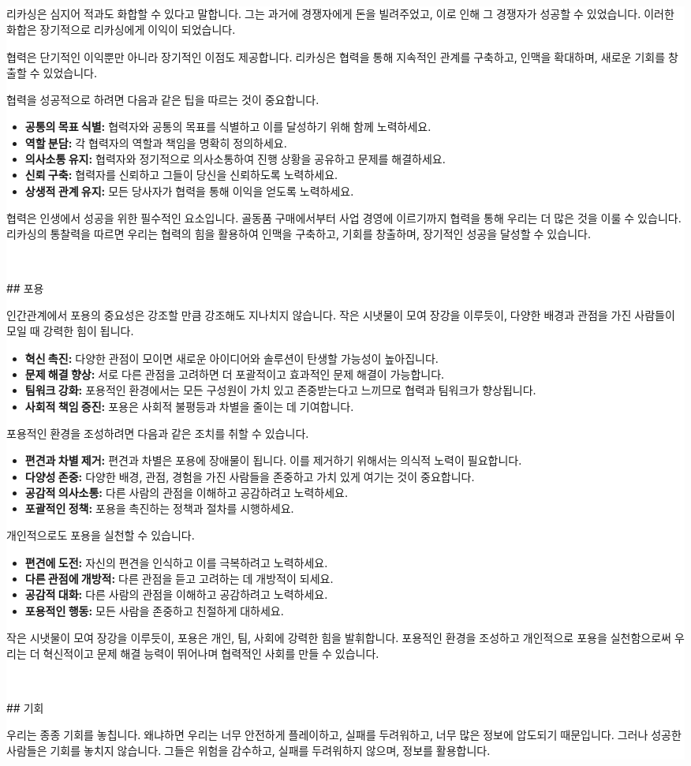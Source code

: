 리카싱은 심지어 적과도 화합할 수 있다고 말합니다. 그는 과거에 경쟁자에게 돈을 빌려주었고, 이로 인해 그 경쟁자가 성공할 수 있었습니다. 이러한 화합은 장기적으로 리카싱에게 이익이 되었습니다.



협력은 단기적인 이익뿐만 아니라 장기적인 이점도 제공합니다. 리카싱은 협력을 통해 지속적인 관계를 구축하고, 인맥을 확대하며, 새로운 기회를 창출할 수 있었습니다.



협력을 성공적으로 하려면 다음과 같은 팁을 따르는 것이 중요합니다.

* **공통의 목표 식별:** 협력자와 공통의 목표를 식별하고 이를 달성하기 위해 함께 노력하세요.
* **역할 분담:** 각 협력자의 역할과 책임을 명확히 정의하세요.
* **의사소통 유지:** 협력자와 정기적으로 의사소통하여 진행 상황을 공유하고 문제를 해결하세요.
* **신뢰 구축:** 협력자를 신뢰하고 그들이 당신을 신뢰하도록 노력하세요.
* **상생적 관계 유지:** 모든 당사자가 협력을 통해 이익을 얻도록 노력하세요.

협력은 인생에서 성공을 위한 필수적인 요소입니다. 골동품 구매에서부터 사업 경영에 이르기까지 협력을 통해 우리는 더 많은 것을 이룰 수 있습니다. 리카싱의 통찰력을 따르면 우리는 협력의 힘을 활용하여 인맥을 구축하고, 기회를 창출하며, 장기적인 성공을 달성할 수 있습니다.

<p>&nbsp;</p>
## 포용

인간관계에서 포용의 중요성은 강조할 만큼 강조해도 지나치지 않습니다. 작은 시냇물이 모여 장강을 이루듯이, 다양한 배경과 관점을 가진 사람들이 모일 때 강력한 힘이 됩니다.



* **혁신 촉진:** 다양한 관점이 모이면 새로운 아이디어와 솔루션이 탄생할 가능성이 높아집니다.
* **문제 해결 향상:** 서로 다른 관점을 고려하면 더 포괄적이고 효과적인 문제 해결이 가능합니다.
* **팀워크 강화:** 포용적인 환경에서는 모든 구성원이 가치 있고 존중받는다고 느끼므로 협력과 팀워크가 향상됩니다.
* **사회적 책임 증진:** 포용은 사회적 불평등과 차별을 줄이는 데 기여합니다.



포용적인 환경을 조성하려면 다음과 같은 조치를 취할 수 있습니다.

* **편견과 차별 제거:** 편견과 차별은 포용에 장애물이 됩니다. 이를 제거하기 위해서는 의식적 노력이 필요합니다.
* **다양성 존중:** 다양한 배경, 관점, 경험을 가진 사람들을 존중하고 가치 있게 여기는 것이 중요합니다.
* **공감적 의사소통:** 다른 사람의 관점을 이해하고 공감하려고 노력하세요.
* **포괄적인 정책:** 포용을 촉진하는 정책과 절차를 시행하세요.



개인적으로도 포용을 실천할 수 있습니다.

* **편견에 도전:** 자신의 편견을 인식하고 이를 극복하려고 노력하세요.
* **다른 관점에 개방적:** 다른 관점을 듣고 고려하는 데 개방적이 되세요.
* **공감적 대화:** 다른 사람의 관점을 이해하고 공감하려고 노력하세요.
* **포용적인 행동:** 모든 사람을 존중하고 친절하게 대하세요.

작은 시냇물이 모여 장강을 이루듯이, 포용은 개인, 팀, 사회에 강력한 힘을 발휘합니다. 포용적인 환경을 조성하고 개인적으로 포용을 실천함으로써 우리는 더 혁신적이고 문제 해결 능력이 뛰어나며 협력적인 사회를 만들 수 있습니다.

<p>&nbsp;</p>
## 기회



우리는 종종 기회를 놓칩니다. 왜냐하면 우리는 너무 안전하게 플레이하고, 실패를 두려워하고, 너무 많은 정보에 압도되기 때문입니다. 그러나 성공한 사람들은 기회를 놓치지 않습니다. 그들은 위험을 감수하고, 실패를 두려워하지 않으며, 정보를 활용합니다.
